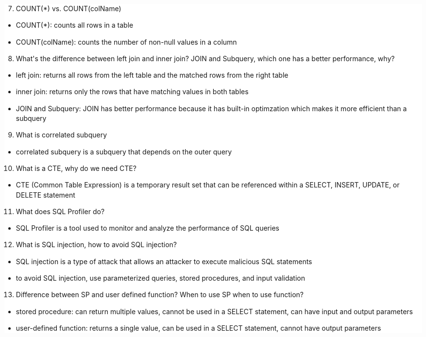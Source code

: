   

7. COUNT(*) vs. COUNT(colName)

  

- COUNT(*): counts all rows in a table

- COUNT(colName): counts the number of non-null values in a column

  

8. What's the difference between left join and inner join? JOIN and Subquery, which one has a better performance, why?

  

- left join: returns all rows from the left table and the matched rows from the right table

- inner join: returns only the rows that have matching values in both tables

- JOIN and Subquery: JOIN has better performance because it has built-in optimzation which makes it more efficient than a subquery

  

9. What is correlated subquery

  

- correlated subquery is a subquery that depends on the outer query

  

10. What is a CTE, why do we need CTE?

  

- CTE (Common Table Expression) is a temporary result set that can be referenced within a SELECT, INSERT, UPDATE, or DELETE statement

  

11. What does SQL Profiler do?

  

- SQL Profiler is a tool used to monitor and analyze the performance of SQL queries

  

12. What is SQL injection, how to avoid SQL injection?

  

- SQL injection is a type of attack that allows an attacker to execute malicious SQL statements

- to avoid SQL injection, use parameterized queries, stored procedures, and input validation

  

13. Difference between SP and user defined function? When to use SP when to use function?

  

- stored procedure: can return multiple values, cannot be used in a SELECT statement, can have input and output parameters

- user-defined function: returns a single value, can be used in a SELECT statement, cannot have output parameters

  
